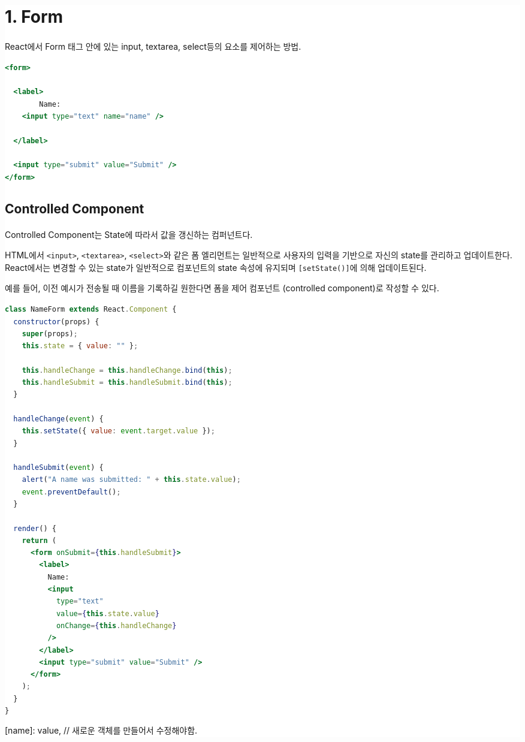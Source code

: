 # 1. Form

React에서 Form 태그 안에 있는 input, textarea, select등의 요소를 제어하는 방법.

```jsx
<form>
    
  <label>
        Name:     
    <input type="text" name="name" />
      
  </label>
    
  <input type="submit" value="Submit" />
</form>
```

## **Controlled Component**

Controlled Component는 State에 따라서 값을 갱신하는 컴퍼넌트다.

HTML에서 `<input>`, `<textarea>`, `<select>`와 같은 폼 엘리먼트는 일반적으로 사용자의 입력을 기반으로 자신의 state를 관리하고 업데이트한다. React에서는 변경할 수 있는 state가 일반적으로 컴포넌트의 state 속성에 유지되며 `[setState()]`에 의해 업데이트된다.

예를 들어, 이전 예시가 전송될 때 이름을 기록하길 원한다면 폼을 제어 컴포넌트 (controlled component)로 작성할 수 있다.

```jsx
class NameForm extends React.Component {
  constructor(props) {
    super(props);
    this.state = { value: "" };

    this.handleChange = this.handleChange.bind(this);
    this.handleSubmit = this.handleSubmit.bind(this);
  }

  handleChange(event) {
    this.setState({ value: event.target.value });
  }

  handleSubmit(event) {
    alert("A name was submitted: " + this.state.value);
    event.preventDefault();
  }

  render() {
    return (
      <form onSubmit={this.handleSubmit}>
        <label>
          Name:
          <input
            type="text"
            value={this.state.value}
            onChange={this.handleChange}
          />
        </label>
        <input type="submit" value="Submit" />
      </form>
    );
  }
}
```


  [name]: value, // 새로운 객체를 만들어서 수정해야함.